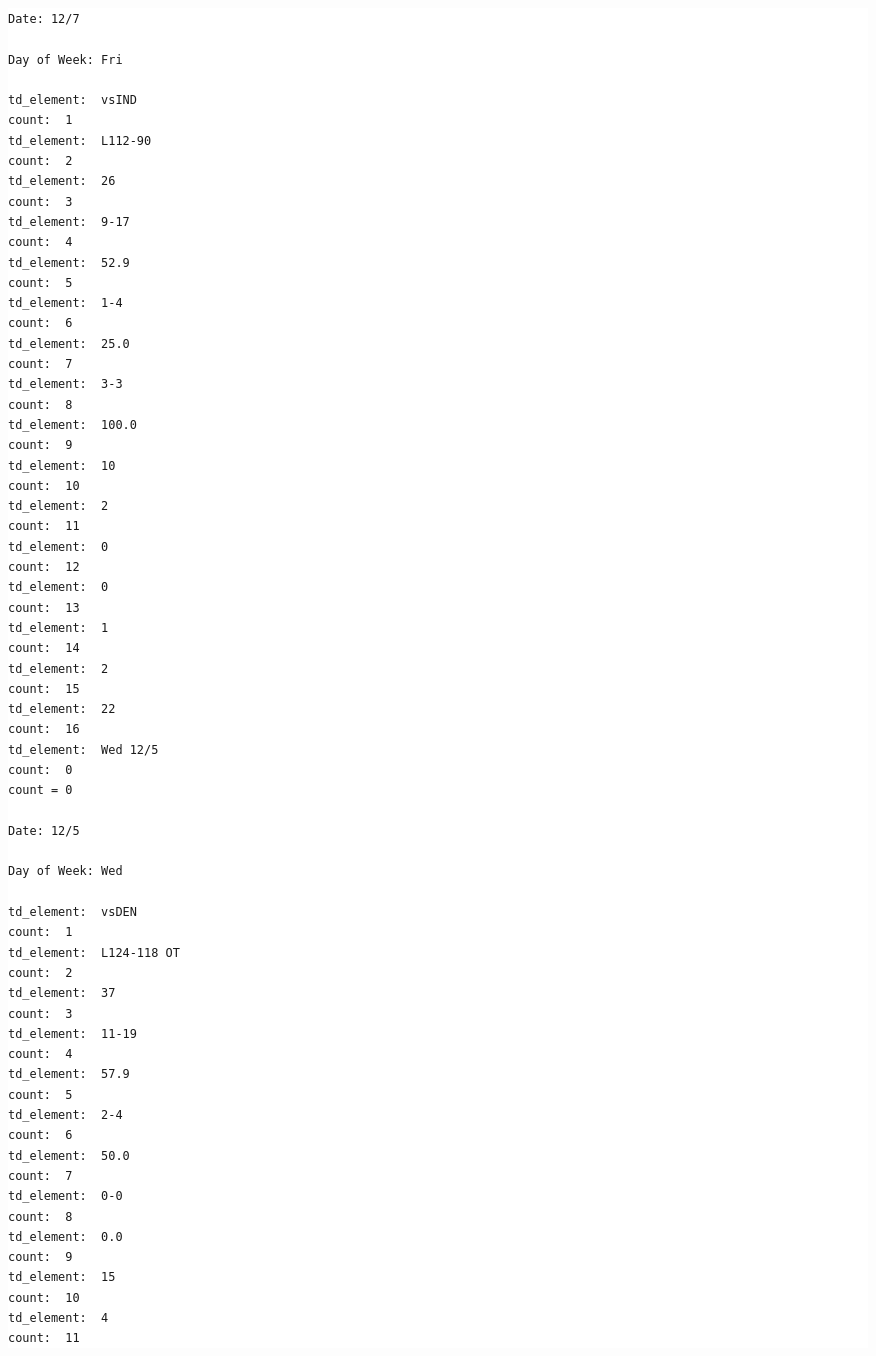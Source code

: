     Date: 12/7
    
    Day of Week: Fri
    
    td_element:  vsIND
    count:  1
    td_element:  L112-90
    count:  2
    td_element:  26
    count:  3
    td_element:  9-17
    count:  4
    td_element:  52.9
    count:  5
    td_element:  1-4
    count:  6
    td_element:  25.0
    count:  7
    td_element:  3-3
    count:  8
    td_element:  100.0
    count:  9
    td_element:  10
    count:  10
    td_element:  2
    count:  11
    td_element:  0
    count:  12
    td_element:  0
    count:  13
    td_element:  1
    count:  14
    td_element:  2
    count:  15
    td_element:  22
    count:  16
    td_element:  Wed 12/5
    count:  0
    count = 0
    
    Date: 12/5
    
    Day of Week: Wed
    
    td_element:  vsDEN
    count:  1
    td_element:  L124-118 OT
    count:  2
    td_element:  37
    count:  3
    td_element:  11-19
    count:  4
    td_element:  57.9
    count:  5
    td_element:  2-4
    count:  6
    td_element:  50.0
    count:  7
    td_element:  0-0
    count:  8
    td_element:  0.0
    count:  9
    td_element:  15
    count:  10
    td_element:  4
    count:  11